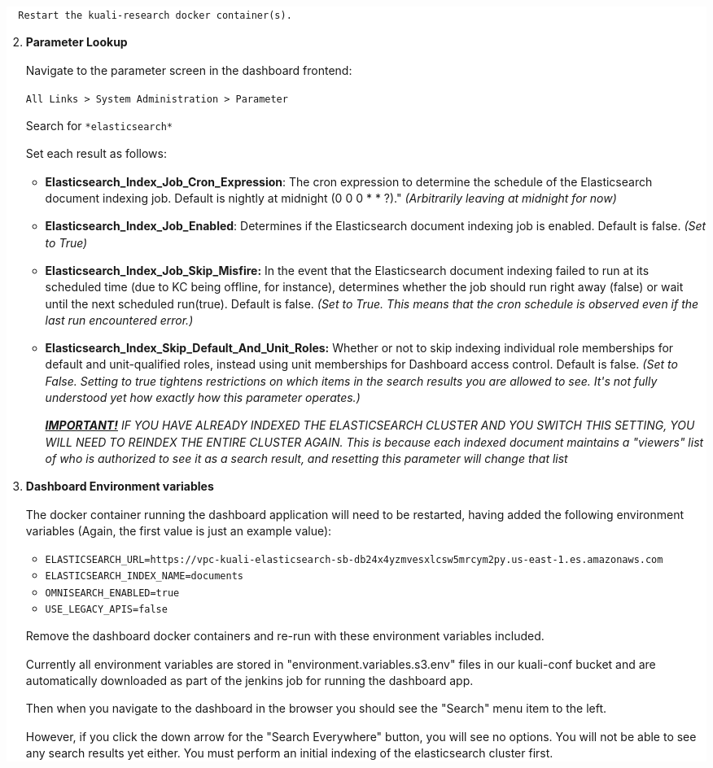       Restart the kuali-research docker container(s).
   
2. **Parameter Lookup**
  
   Navigate to the parameter screen in the dashboard frontend:
   
   `All Links > System Administration > Parameter`
   
   Search for `*elasticsearch*`
   
   Set each result as follows:
   
   - **Elasticsearch_Index_Job_Cron_Expression**: The cron expression to determine the schedule of the Elasticsearch document indexing job. Default is nightly at midnight (0 0 0 * * ?)." 
        *(Arbitrarily leaving at midnight for now)*
   
   - **Elasticsearch_Index_Job_Enabled**: Determines if the Elasticsearch document indexing job is enabled. Default is false.
        *(Set to True)*
   
   - **Elasticsearch_Index_Job_Skip_Misfire:**  In the event that the Elasticsearch document indexing failed to run at its scheduled time (due to KC being offline, for instance), determines whether the job should run right away (false) or wait until the next scheduled run(true). Default is false. 
        *(Set to True. This means that the cron schedule is observed even if the last run encountered error.)*
   
   - **Elasticsearch_Index_Skip_Default_And_Unit_Roles:**  Whether or not to skip indexing individual role memberships for default and unit-qualified roles, instead using unit memberships for Dashboard access control. Default is false.
        *(Set to False. Setting to true tightens restrictions on which items in the search results you are allowed to see. It's not fully understood yet how exactly how this parameter operates.)*
   
     *<u>**IMPORTANT!**</u>*
        *IF YOU HAVE ALREADY INDEXED THE ELASTICSEARCH CLUSTER AND YOU SWITCH THIS SETTING, YOU WILL NEED TO REINDEX THE ENTIRE CLUSTER AGAIN. This is because each indexed document maintains a "viewers" list of who is authorized to see it as a search result, and resetting this parameter will change that list*
   
3. **Dashboard Environment variables**
  
   The docker container running the dashboard application will need to be restarted, having added the following environment variables (Again, the first value is just an example value):
   
   - `ELASTICSEARCH_URL=https://vpc-kuali-elasticsearch-sb-db24x4yzmvesxlcsw5mrcym2py.us-east-1.es.amazonaws.com`
   - `ELASTICSEARCH_INDEX_NAME=documents`
   - `OMNISEARCH_ENABLED=true`
   - `USE_LEGACY_APIS=false`
   
   Remove the dashboard docker containers and re-run with these environment variables included.
   
   Currently all environment variables are stored in "environment.variables.s3.env" files in our kuali-conf bucket and are automatically downloaded as part of the jenkins job for running the dashboard app.
   
   Then when you navigate to the dashboard in the browser you should see the "Search" menu item to the left.
   
   However, if you click the down arrow for the "Search Everywhere" button, you will see no options.
      You will not be able to see any search results yet either.
      You must perform an initial indexing of the elasticsearch cluster first.
         